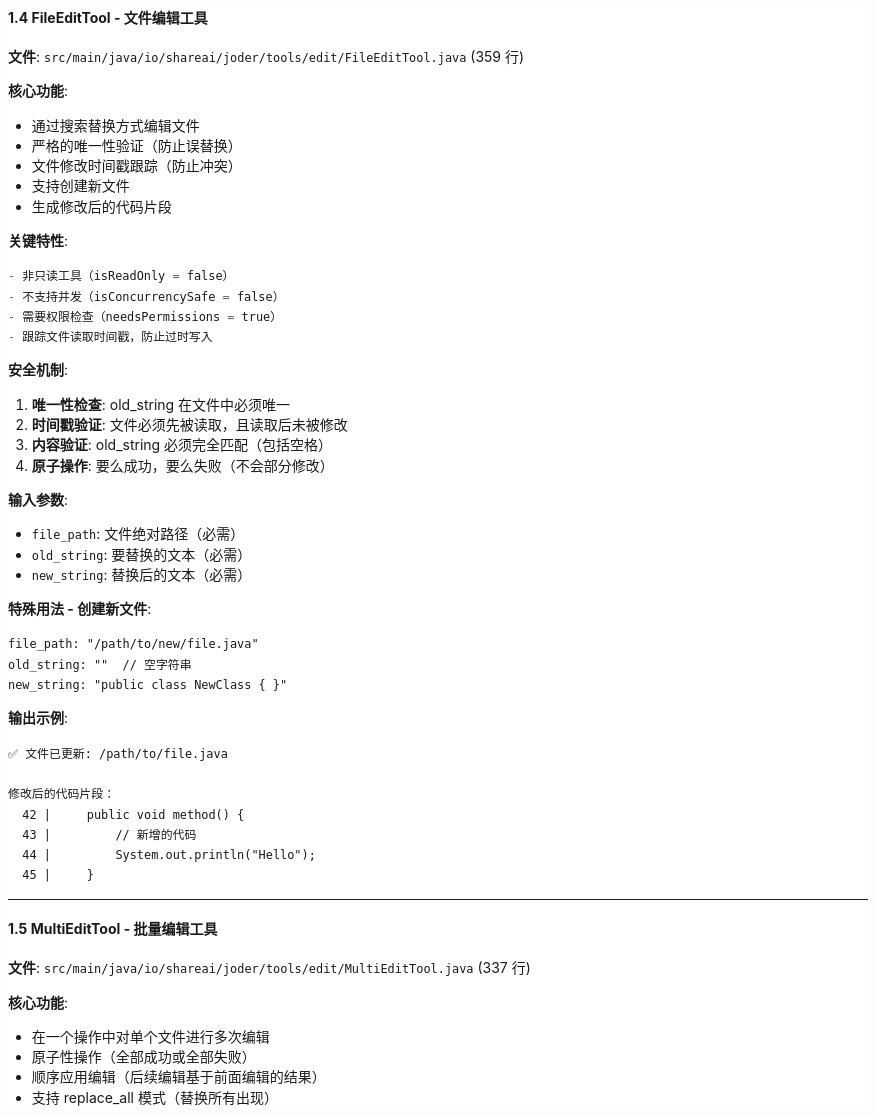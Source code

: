 
#### 1.4 FileEditTool - 文件编辑工具
**文件**: `src/main/java/io/shareai/joder/tools/edit/FileEditTool.java` (359 行)

**核心功能**:
- 通过搜索替换方式编辑文件
- 严格的唯一性验证（防止误替换）
- 文件修改时间戳跟踪（防止冲突）
- 支持创建新文件
- 生成修改后的代码片段

**关键特性**:
```java
- 非只读工具（isReadOnly = false）
- 不支持并发（isConcurrencySafe = false）
- 需要权限检查（needsPermissions = true）
- 跟踪文件读取时间戳，防止过时写入
```

**安全机制**:
1. **唯一性检查**: old_string 在文件中必须唯一
2. **时间戳验证**: 文件必须先被读取，且读取后未被修改
3. **内容验证**: old_string 必须完全匹配（包括空格）
4. **原子操作**: 要么成功，要么失败（不会部分修改）

**输入参数**:
- `file_path`: 文件绝对路径（必需）
- `old_string`: 要替换的文本（必需）
- `new_string`: 替换后的文本（必需）

**特殊用法 - 创建新文件**:
```
file_path: "/path/to/new/file.java"
old_string: ""  // 空字符串
new_string: "public class NewClass { }"
```

**输出示例**:
```
✅ 文件已更新: /path/to/file.java

修改后的代码片段：
  42 |     public void method() {
  43 |         // 新增的代码
  44 |         System.out.println("Hello");
  45 |     }
```

---

#### 1.5 MultiEditTool - 批量编辑工具
**文件**: `src/main/java/io/shareai/joder/tools/edit/MultiEditTool.java` (337 行)

**核心功能**:
- 在一个操作中对单个文件进行多次编辑
- 原子性操作（全部成功或全部失败）
- 顺序应用编辑（后续编辑基于前面编辑的结果）
- 支持 replace_all 模式（替换所有出现）
